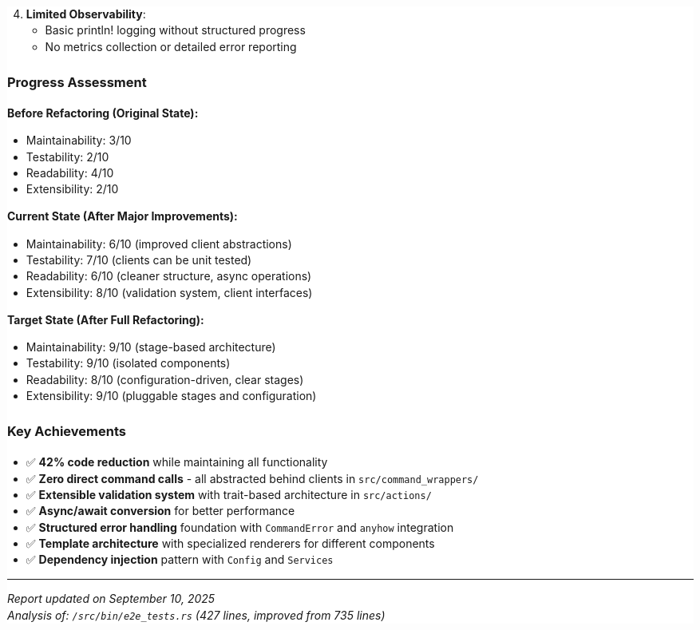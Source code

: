 4. **Limited Observability**:
   - Basic println! logging without structured progress
   - No metrics collection or detailed error reporting

### Progress Assessment

**Before Refactoring (Original State):**

- Maintainability: 3/10
- Testability: 2/10
- Readability: 4/10
- Extensibility: 2/10

**Current State (After Major Improvements):**

- Maintainability: 6/10 (improved client abstractions)
- Testability: 7/10 (clients can be unit tested)
- Readability: 6/10 (cleaner structure, async operations)
- Extensibility: 8/10 (validation system, client interfaces)

**Target State (After Full Refactoring):**

- Maintainability: 9/10 (stage-based architecture)
- Testability: 9/10 (isolated components)
- Readability: 8/10 (configuration-driven, clear stages)
- Extensibility: 9/10 (pluggable stages and configuration)

### Key Achievements

- ✅ **42% code reduction** while maintaining all functionality
- ✅ **Zero direct command calls** - all abstracted behind clients in `src/command_wrappers/`
- ✅ **Extensible validation system** with trait-based architecture in `src/actions/`
- ✅ **Async/await conversion** for better performance
- ✅ **Structured error handling** foundation with `CommandError` and `anyhow` integration
- ✅ **Template architecture** with specialized renderers for different components
- ✅ **Dependency injection** pattern with `Config` and `Services`

---

_Report updated on September 10, 2025_  
_Analysis of: `/src/bin/e2e_tests.rs` (427 lines, improved from 735 lines)_
